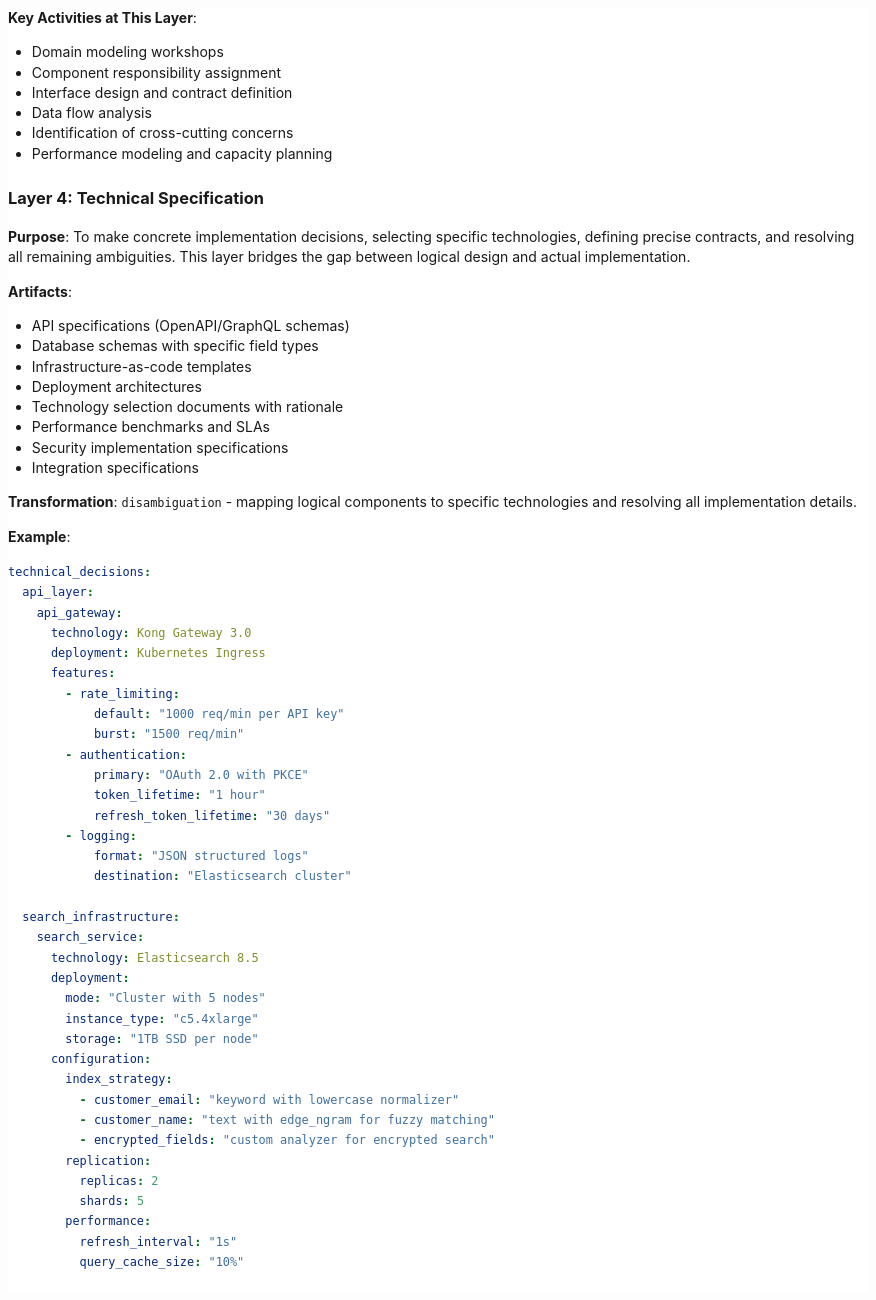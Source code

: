 **Key Activities at This Layer**:
- Domain modeling workshops
- Component responsibility assignment
- Interface design and contract definition
- Data flow analysis
- Identification of cross-cutting concerns
- Performance modeling and capacity planning

### Layer 4: Technical Specification

**Purpose**: To make concrete implementation decisions, selecting specific technologies, defining precise contracts, and resolving all remaining ambiguities. This layer bridges the gap between logical design and actual implementation.

**Artifacts**: 
- API specifications (OpenAPI/GraphQL schemas)
- Database schemas with specific field types
- Infrastructure-as-code templates
- Deployment architectures
- Technology selection documents with rationale
- Performance benchmarks and SLAs
- Security implementation specifications
- Integration specifications

**Transformation**: `disambiguation` - mapping logical components to specific technologies and resolving all implementation details.

**Example**:
```yaml
technical_decisions:
  api_layer:
    api_gateway:
      technology: Kong Gateway 3.0
      deployment: Kubernetes Ingress
      features:
        - rate_limiting: 
            default: "1000 req/min per API key"
            burst: "1500 req/min"
        - authentication: 
            primary: "OAuth 2.0 with PKCE"
            token_lifetime: "1 hour"
            refresh_token_lifetime: "30 days"
        - logging: 
            format: "JSON structured logs"
            destination: "Elasticsearch cluster"
      
  search_infrastructure:
    search_service:
      technology: Elasticsearch 8.5
      deployment: 
        mode: "Cluster with 5 nodes"
        instance_type: "c5.4xlarge"
        storage: "1TB SSD per node"
      configuration:
        index_strategy: 
          - customer_email: "keyword with lowercase normalizer"
          - customer_name: "text with edge_ngram for fuzzy matching"
          - encrypted_fields: "custom analyzer for encrypted search"
        replication: 
          replicas: 2
          shards: 5
        performance:
          refresh_interval: "1s"
          query_cache_size: "10%"
          
```